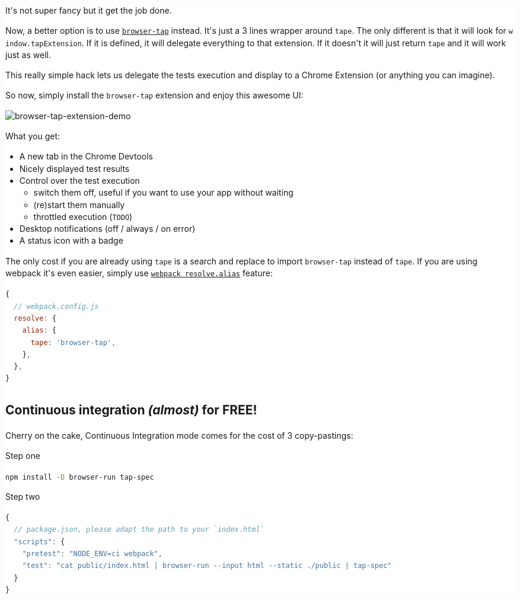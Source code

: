 It's not super fancy but it get the job done.

Now, a better option is to use [`browser-tap`](https://github.com/ArnaudRinquin/browser-tap) instead. It's just a 3 lines wrapper around `tape`. The only different is that it will look for `window.tapExtension`. If it is defined, it will delegate everything to that extension. If it doesn't it will just return `tape` and it will work just as well.

This really simple hack lets us delegate the tests execution and display to a Chrome Extension (or anything you can imagine).

So now, simply install the `browser-tap` extension and enjoy this awesome UI:

![browser-tap-extension-demo](../images/browser-tap-extension-demo.gif)

What you get:

* A new tab in the Chrome Devtools
* Nicely displayed test results
* Control over the test execution
  * switch them off, useful if you want to use your app without waiting
  * (re)start them manually
  * throttled execution (`TODO`)
* Desktop notifications (off / always / on error)
* A status icon with a badge

The only cost if you are already using `tape` is a search and replace to import `browser-tap` instead of `tape`. If you are using webpack it's even easier, simply use [`webpack resolve.alias`](https://webpack.github.io/docs/configuration.html#resolve-alias) feature:

```js
{
  // webpack.config.js
  resolve: {
    alias: {
      tape: 'browser-tap',
    },
  },
}
```

## Continuous integration _(almost)_ for **FREE**!

Cherry on the cake, Continuous Integration mode comes for the cost of 3 copy-pastings:

Step one

```sh
npm install -D browser-run tap-spec
```

Step two

```js
{
  // package.json, please adapt the path to your `index.html`
  "scripts": {
    "pretest": "NODE_ENV=ci webpack",
    "test": "cat public/index.html | browser-run --input html --static ./public | tap-spec"
  }
}
```
